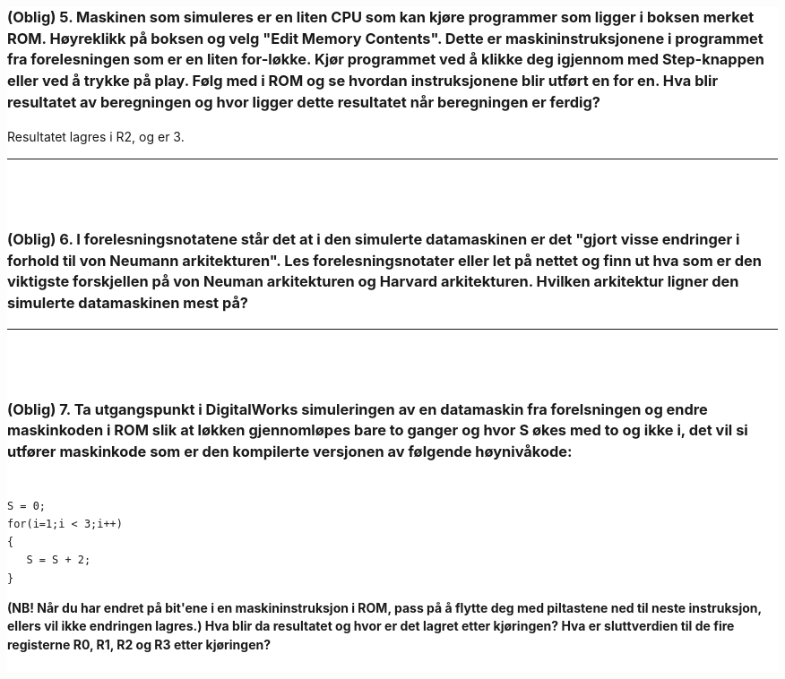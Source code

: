 ### **(Oblig) 5. Maskinen som simuleres er en liten CPU som kan kjøre programmer som ligger i boksen merket ROM. Høyreklikk på boksen og velg "Edit Memory Contents". Dette er maskininstruksjonene i programmet fra forelesningen som er en liten for-løkke. Kjør programmet ved å klikke deg igjennom med Step-knappen eller ved å trykke på play. Følg med i ROM og se hvordan instruksjonene blir utført en for en. Hva blir resultatet av beregningen og hvor ligger dette resultatet når beregningen er ferdig?**

Resultatet lagres i R2, og er 3.

----

<br>
<br>


### **(Oblig) 6. I forelesningsnotatene står det at i den simulerte datamaskinen er det "gjort visse endringer i forhold til von Neumann arkitekturen". Les forelesningsnotater eller let på nettet og finn ut hva som er den viktigste forskjellen på von Neuman arkitekturen og Harvard arkitekturen. Hvilken arkitektur ligner den simulerte datamaskinen mest på?**





---
<br>
<br>

### **(Oblig) 7. Ta utgangspunkt i DigitalWorks simuleringen av en datamaskin fra forelsningen og endre maskinkoden i ROM slik at løkken gjennomløpes bare to ganger og hvor S økes med to og ikke i, det vil si utfører maskinkode som er den kompilerte versjonen av følgende høynivåkode:**

```

S = 0;
for(i=1;i < 3;i++)
{
   S = S + 2;
}
```

**(NB! Når du har endret på bit'ene i en maskininstruksjon i ROM, pass på å flytte deg med piltastene ned til neste instruksjon, ellers vil ikke endringen lagres.) Hva blir da resultatet og hvor er det lagret etter kjøringen? Hva er sluttverdien til de fire registerne R0, R1, R2 og R3 etter kjøringen?**
<br>
<br>
